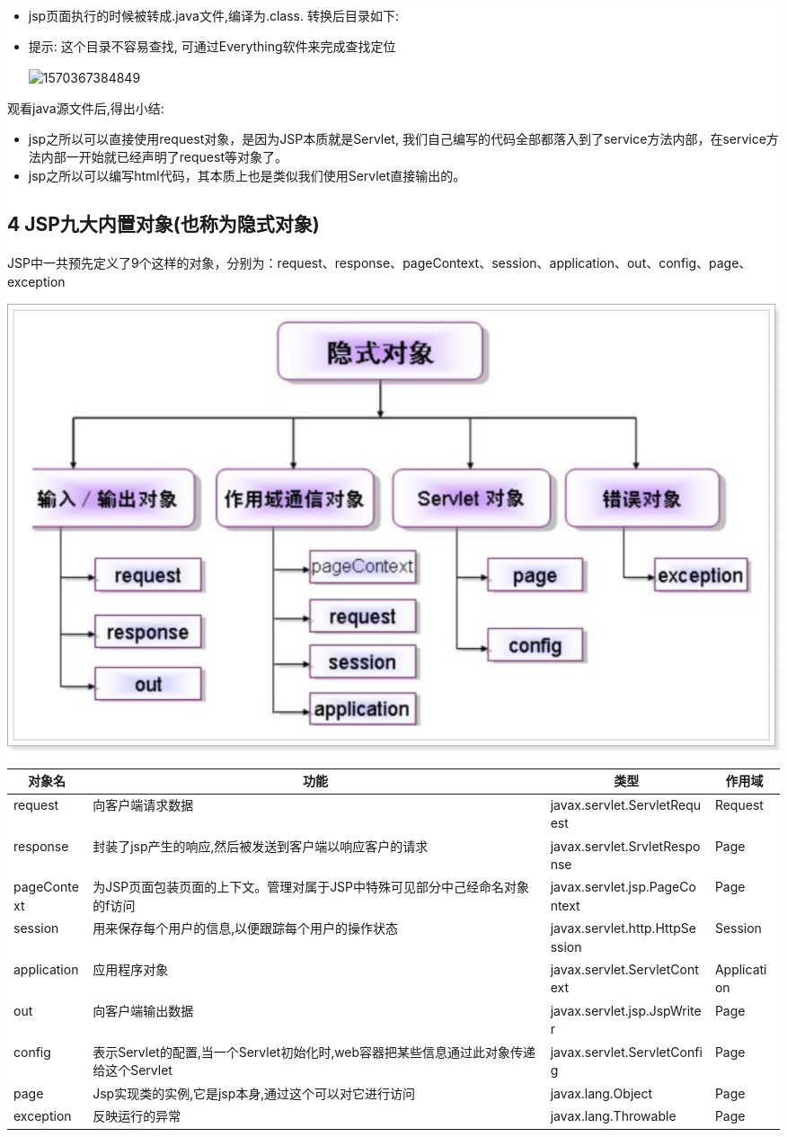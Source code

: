 - jsp页面执行的时候被转成.java文件,编译为.class. 转换后目录如下:

- 提示: 这个目录不容易查找, 可通过Everything软件来完成查找定位

  ![1570367384849](C:\Users\gxcls\AppData\Local\Temp\1570367384849.png)

观看java源文件后,得出小结:

- jsp之所以可以直接使用request对象，是因为JSP本质就是Servlet,  我们自己编写的代码全部都落入到了service方法内部，在service方法内部一开始就已经声明了request等对象了。
- jsp之所以可以编写html代码，其本质上也是类似我们使用Servlet直接输出的。





## 4 JSP九大内置对象(也称为隐式对象)

JSP中一共预先定义了9个这样的对象，分别为：request、response、pageContext、session、application、out、config、page、exception

![1568640062498](day07_cookie_session.assets/1568640062498.png)

| 对象名      | 功能                                                         | 类型                           | 作用域      |
| ----------- | ------------------------------------------------------------ | ------------------------------ | ----------- |
| request     | 向客户端请求数据                                             | javax.servlet.ServletRequest   | Request     |
| response    | 封装了jsp产生的响应,然后被发送到客户端以响应客户的请求       | javax.servlet.SrvletResponse   | Page        |
| pageContext | 为JSP页面包装页面的上下文。管理对属于JSP中特殊可见部分中己经命名对象的f访问 | javax.servlet.jsp.PageContext  | Page        |
| session     | 用来保存每个用户的信息,以便跟踪每个用户的操作状态            | javax.servlet.http.HttpSession | Session     |
| application | 应用程序对象                                                 | javax.servlet.ServletContext   | Application |
| out         | 向客户端输出数据                                             | javax.servlet.jsp.JspWriter    | Page        |
| config      | 表示Servlet的配置,当一个Servlet初始化时,web容器把某些信息通过此对象传递给这个Servlet | javax.servlet.ServletConfig    | Page        |
| page        | Jsp实现类的实例,它是jsp本身,通过这个可以对它进行访问         | javax.lang.Object              | Page        |
| exception   | 反映运行的异常                                               | javax.lang.Throwable           | Page        |
